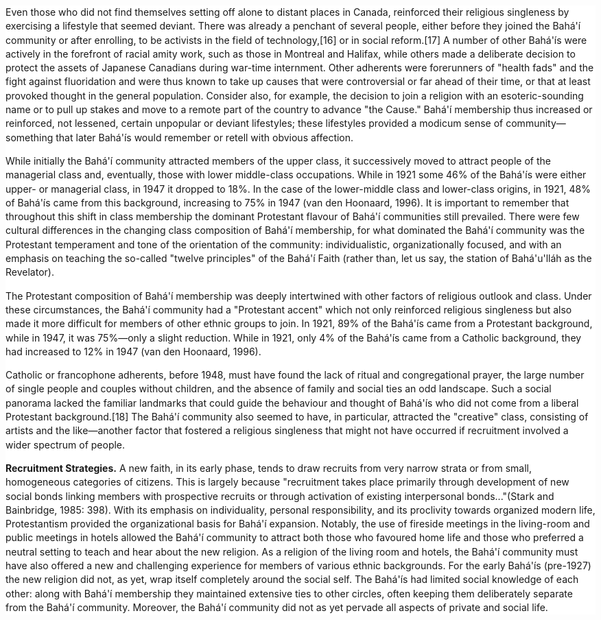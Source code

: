 Even those who did not find themselves setting off alone to distant places in Canada, reinforced their religious singleness by exercising a lifestyle that seemed deviant. There was already a penchant of several people, either before they joined the Bahá'í community or after enrolling, to be activists in the field of technology,\[16\] or in social reform.\[17\] A number of other Bahá'ís were actively in the forefront of racial amity work, such as those in Montreal and Halifax, while others made a deliberate decision to protect the assets of Japanese Canadians during war-time internment. Other adherents were forerunners of "health fads" and the fight against fluoridation and were thus known to take up causes that were controversial or far ahead of their time, or that at least provoked thought in the general population. Consider also, for example, the decision to join a religion with an esoteric-sounding name or to pull up stakes and move to a remote part of the country to advance "the Cause." Bahá'í membership thus increased or reinforced, not lessened, certain unpopular or deviant lifestyles; these lifestyles provided a modicum sense of community—something that later Bahá'ís would remember or retell with obvious affection.

While initially the Bahá'í community attracted members of the upper class, it successively moved to attract people of the managerial class and, eventually, those with lower middle-class occupations. While in 1921 some 46% of the Bahá'ís were either upper- or managerial class, in 1947 it dropped to 18%. In the case of the lower-middle class and lower-class origins, in 1921, 48% of Bahá'ís came from this background, increasing to 75% in 1947 (van den Hoonaard, 1996). It is important to remember that throughout this shift in class membership the dominant Protestant flavour of Bahá'í communities still prevailed. There were few cultural differences in the changing class composition of Bahá'í membership, for what dominated the Bahá'í community was the Protestant temperament and tone of the orientation of the community: individualistic, organizationally focused, and with an emphasis on teaching the so-called "twelve principles" of the Bahá'í Faith (rather than, let us say, the station of Bahá'u'lláh as the Revelator).

The Protestant composition of Bahá'í membership was deeply intertwined with other factors of religious outlook and class. Under these circumstances, the Bahá'í community had a "Protestant accent" which not only reinforced religious singleness but also made it more difficult for members of other ethnic groups to join. In 1921, 89% of the Bahá'ís came from a Protestant background, while in 1947, it was 75%—only a slight reduction. While in 1921, only 4% of the Bahá'ís came from a Catholic background, they had increased to 12% in 1947 (van den Hoonaard, 1996).

Catholic or francophone adherents, before 1948, must have found the lack of ritual and congregational prayer, the large number of single people and couples without children, and the absence of family and social ties an odd landscape. Such a social panorama lacked the familiar landmarks that could guide the behaviour and thought of Bahá'ís who did not come from a liberal Protestant background.\[18\] The Bahá'í community also seemed to have, in particular, attracted the "creative" class, consisting of artists and the like—another factor that fostered a religious singleness that might not have occurred if recruitment involved a wider spectrum of people.

**Recruitment Strategies.** A new faith, in its early phase, tends to draw recruits from very narrow strata or from small, homogeneous categories of citizens. This is largely because "recruitment takes place primarily through development of new social bonds linking members with prospective recruits or through activation of existing interpersonal bonds..."(Stark and Bainbridge, 1985: 398). With its emphasis on individuality, personal responsibility, and its proclivity towards organized modern life, Protestantism provided the organizational basis for Bahá'í expansion. Notably, the use of fireside meetings in the living-room and public meetings in hotels allowed the Bahá'í community to attract both those who favoured home life and those who preferred a neutral setting to teach and hear about the new religion. As a religion of the living room and hotels, the Bahá'í community must have also offered a new and challenging experience for members of various ethnic backgrounds. For the early Bahá'ís (pre-1927) the new religion did not, as yet, wrap itself completely around the social self. The Bahá'ís had limited social knowledge of each other: along with Bahá'í membership they maintained extensive ties to other circles, often keeping them deliberately separate from the Bahá'í community. Moreover, the Bahá'í community did not as yet pervade all aspects of private and social life.
